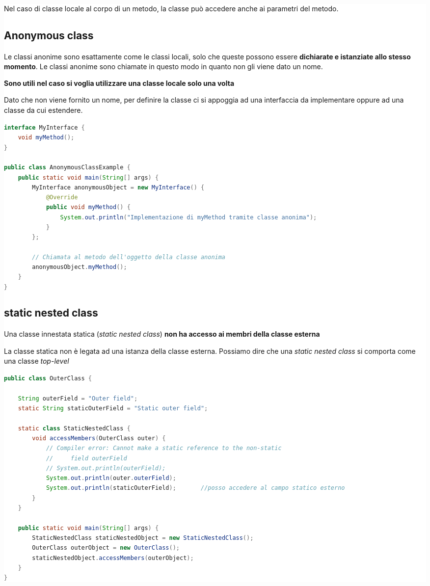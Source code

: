 Nel caso di classe locale al corpo di un metodo, la classe può accedere anche ai parametri del metodo.

## Anonymous class

Le classi anonime sono esattamente come le classi locali, solo che queste possono essere **dichiarate e istanziate allo stesso momento**. Le classi anonime sono chiamate in questo modo in quanto non gli viene dato un nome.

**Sono utili nel caso si voglia utilizzare una classe locale solo una volta**

Dato che non viene fornito un nome, per definire la classe ci si appoggia ad una interfaccia da implementare oppure ad una classe da cui estendere.

```java
interface MyInterface {
    void myMethod();
}

public class AnonymousClassExample {
    public static void main(String[] args) {
        MyInterface anonymousObject = new MyInterface() {
            @Override
            public void myMethod() {
                System.out.println("Implementazione di myMethod tramite classe anonima");
            }
        };

        // Chiamata al metodo dell'oggetto della classe anonima
        anonymousObject.myMethod();
    }
}
```

## static nested class

Una classe innestata statica (*static nested class*) **non ha accesso ai membri della classe esterna**

La classe statica non è legata ad una istanza della classe esterna.
Possiamo dire che una *static nested class* si comporta come una classe *top-level*

```java
public class OuterClass {

    String outerField = "Outer field";
    static String staticOuterField = "Static outer field";

    static class StaticNestedClass {
        void accessMembers(OuterClass outer) {
            // Compiler error: Cannot make a static reference to the non-static
            //     field outerField
            // System.out.println(outerField);
            System.out.println(outer.outerField);
            System.out.println(staticOuterField);		//posso accedere al campo statico esterno
        }
    }

    public static void main(String[] args) {
        StaticNestedClass staticNestedObject = new StaticNestedClass();
        OuterClass outerObject = new OuterClass();    
        staticNestedObject.accessMembers(outerObject);              
    }
}
```
